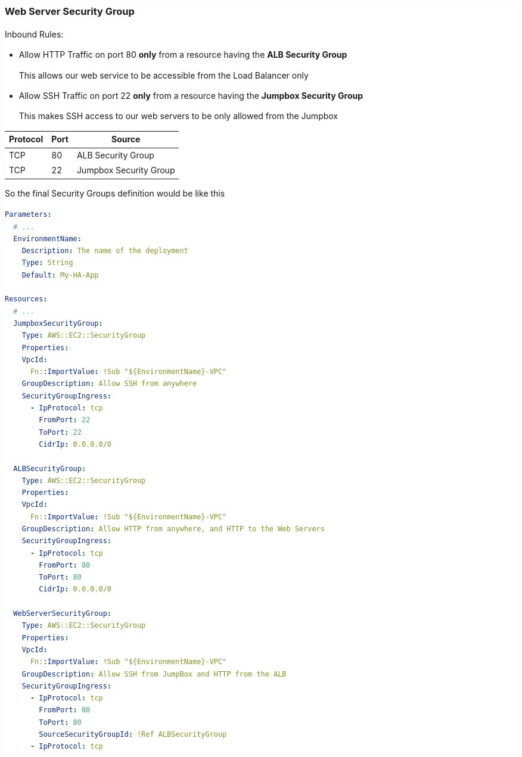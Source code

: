 ### Web Server Security Group

Inbound Rules:

- Allow HTTP Traffic on port 80 **only** from a resource having the **ALB Security Group**

  This allows our web service to be accessible from the Load Balancer only

- Allow SSH Traffic on port 22 **only** from a resource having the **Jumpbox Security Group**

  This makes SSH access to our web servers to be only allowed from the Jumpbox

| Protocol | Port | Source                 |
| -------- | ---- | ---------------------- |
| TCP      | 80   | ALB Security Group     |
| TCP      | 22   | Jumpbox Security Group |

So the final Security Groups definition would be like this

```yml
Parameters:
  # ...
  EnvironmentName:
    Description: The name of the deployment
    Type: String
    Default: My-HA-App

Resources:
  # ...
  JumpboxSecurityGroup:
    Type: AWS::EC2::SecurityGroup
    Properties:
    VpcId:
      Fn::ImportValue: !Sub "${EnvironmentName}-VPC"
    GroupDescription: Allow SSH from anywhere
    SecurityGroupIngress:
      - IpProtocol: tcp
        FromPort: 22
        ToPort: 22
        CidrIp: 0.0.0.0/0

  ALBSecurityGroup:
    Type: AWS::EC2::SecurityGroup
    Properties:
    VpcId:
      Fn::ImportValue: !Sub "${EnvironmentName}-VPC"
    GroupDescription: Allow HTTP from anywhere, and HTTP to the Web Servers
    SecurityGroupIngress:
      - IpProtocol: tcp
        FromPort: 80
        ToPort: 80
        CidrIp: 0.0.0.0/0

  WebServerSecurityGroup:
    Type: AWS::EC2::SecurityGroup
    Properties:
    VpcId:
      Fn::ImportValue: !Sub "${EnvironmentName}-VPC"
    GroupDescription: Allow SSH from JumpBox and HTTP from the ALB
    SecurityGroupIngress:
      - IpProtocol: tcp
        FromPort: 80
        ToPort: 80
        SourceSecurityGroupId: !Ref ALBSecurityGroup
      - IpProtocol: tcp
```